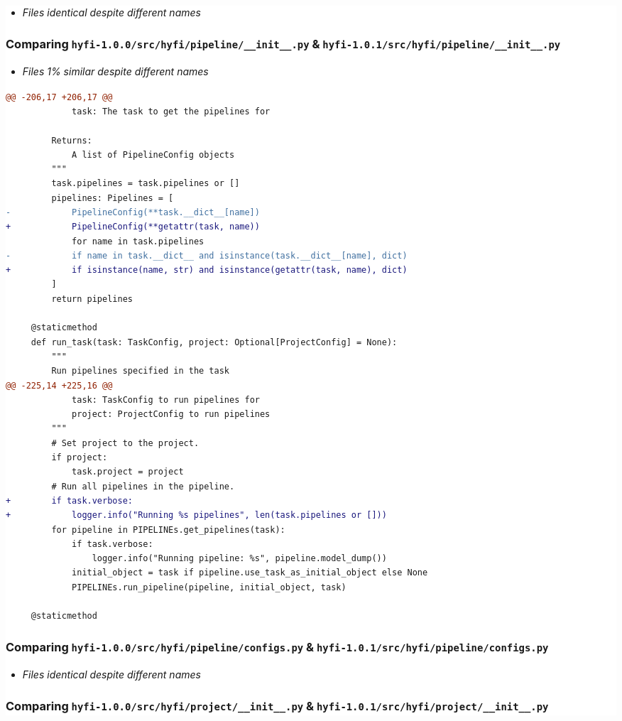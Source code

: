  * *Files identical despite different names*

### Comparing `hyfi-1.0.0/src/hyfi/pipeline/__init__.py` & `hyfi-1.0.1/src/hyfi/pipeline/__init__.py`

 * *Files 1% similar despite different names*

```diff
@@ -206,17 +206,17 @@
             task: The task to get the pipelines for
 
         Returns:
             A list of PipelineConfig objects
         """
         task.pipelines = task.pipelines or []
         pipelines: Pipelines = [
-            PipelineConfig(**task.__dict__[name])
+            PipelineConfig(**getattr(task, name))
             for name in task.pipelines
-            if name in task.__dict__ and isinstance(task.__dict__[name], dict)
+            if isinstance(name, str) and isinstance(getattr(task, name), dict)
         ]
         return pipelines
 
     @staticmethod
     def run_task(task: TaskConfig, project: Optional[ProjectConfig] = None):
         """
         Run pipelines specified in the task
@@ -225,14 +225,16 @@
             task: TaskConfig to run pipelines for
             project: ProjectConfig to run pipelines
         """
         # Set project to the project.
         if project:
             task.project = project
         # Run all pipelines in the pipeline.
+        if task.verbose:
+            logger.info("Running %s pipelines", len(task.pipelines or []))
         for pipeline in PIPELINEs.get_pipelines(task):
             if task.verbose:
                 logger.info("Running pipeline: %s", pipeline.model_dump())
             initial_object = task if pipeline.use_task_as_initial_object else None
             PIPELINEs.run_pipeline(pipeline, initial_object, task)
 
     @staticmethod
```

### Comparing `hyfi-1.0.0/src/hyfi/pipeline/configs.py` & `hyfi-1.0.1/src/hyfi/pipeline/configs.py`

 * *Files identical despite different names*

### Comparing `hyfi-1.0.0/src/hyfi/project/__init__.py` & `hyfi-1.0.1/src/hyfi/project/__init__.py`
